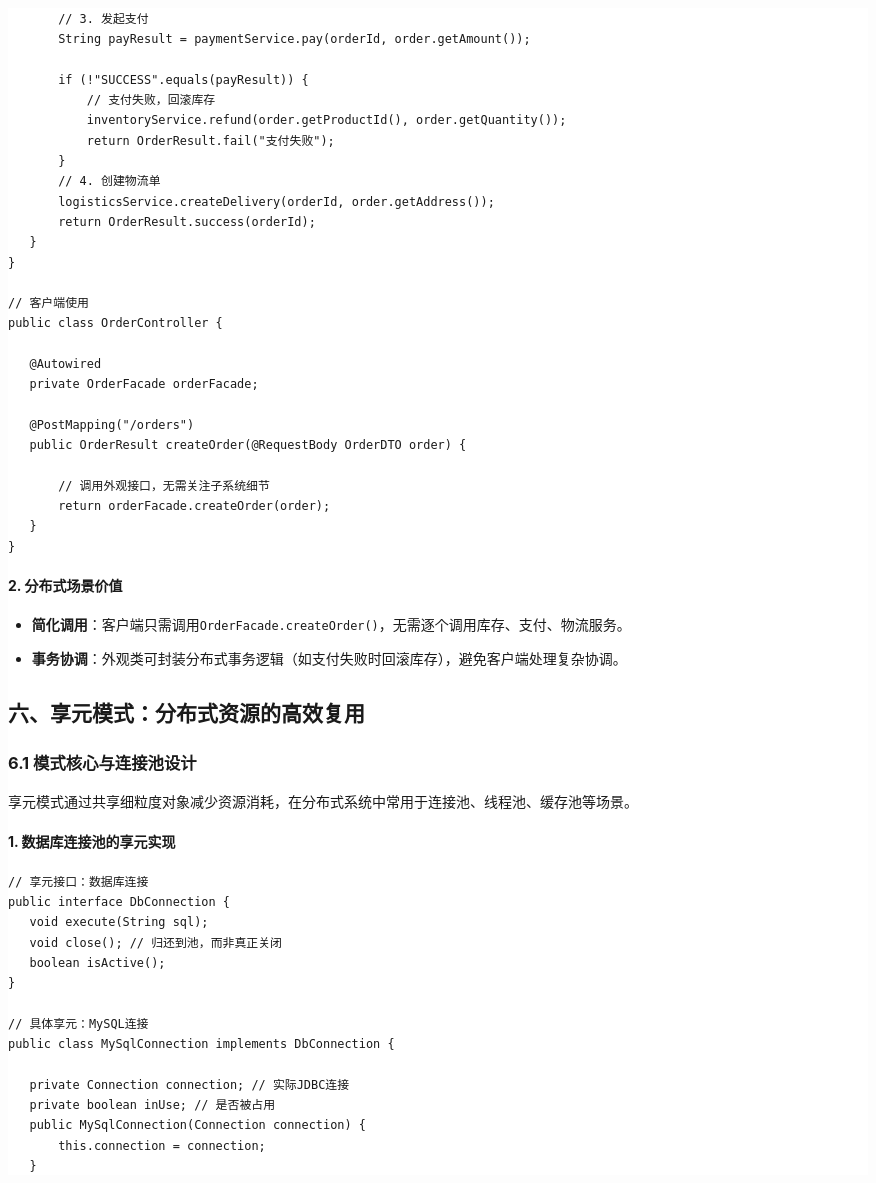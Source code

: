            // 3. 发起支付 
           String payResult = paymentService.pay(orderId, order.getAmount()); 
    
           if (!"SUCCESS".equals(payResult)) { 
               // 支付失败，回滚库存 
               inventoryService.refund(order.getProductId(), order.getQuantity()); 
               return OrderResult.fail("支付失败"); 
           } 
           // 4. 创建物流单 
           logisticsService.createDelivery(orderId, order.getAddress()); 
           return OrderResult.success(orderId); 
       } 
    } 
    
    // 客户端使用 
    public class OrderController { 
    
       @Autowired 
       private OrderFacade orderFacade; 
    
       @PostMapping("/orders") 
       public OrderResult createOrder(@RequestBody OrderDTO order) { 
    
           // 调用外观接口，无需关注子系统细节 
           return orderFacade.createOrder(order); 
       } 
    } 
    

#### 2\. 分布式场景价值

*   **简化调用**：客户端只需调用`OrderFacade.createOrder()`，无需逐个调用库存、支付、物流服务。
    
*   **事务协调**：外观类可封装分布式事务逻辑（如支付失败时回滚库存），避免客户端处理复杂协调。
    

六、享元模式：分布式资源的高效复用
-----------------

### 6.1 模式核心与连接池设计

享元模式通过共享细粒度对象减少资源消耗，在分布式系统中常用于连接池、线程池、缓存池等场景。

#### 1\. 数据库连接池的享元实现

    // 享元接口：数据库连接 
    public interface DbConnection { 
       void execute(String sql); 
       void close(); // 归还到池，而非真正关闭 
       boolean isActive(); 
    } 
    
    // 具体享元：MySQL连接 
    public class MySqlConnection implements DbConnection { 
    
       private Connection connection; // 实际JDBC连接 
       private boolean inUse; // 是否被占用 
       public MySqlConnection(Connection connection) { 
           this.connection = connection; 
       } 
    